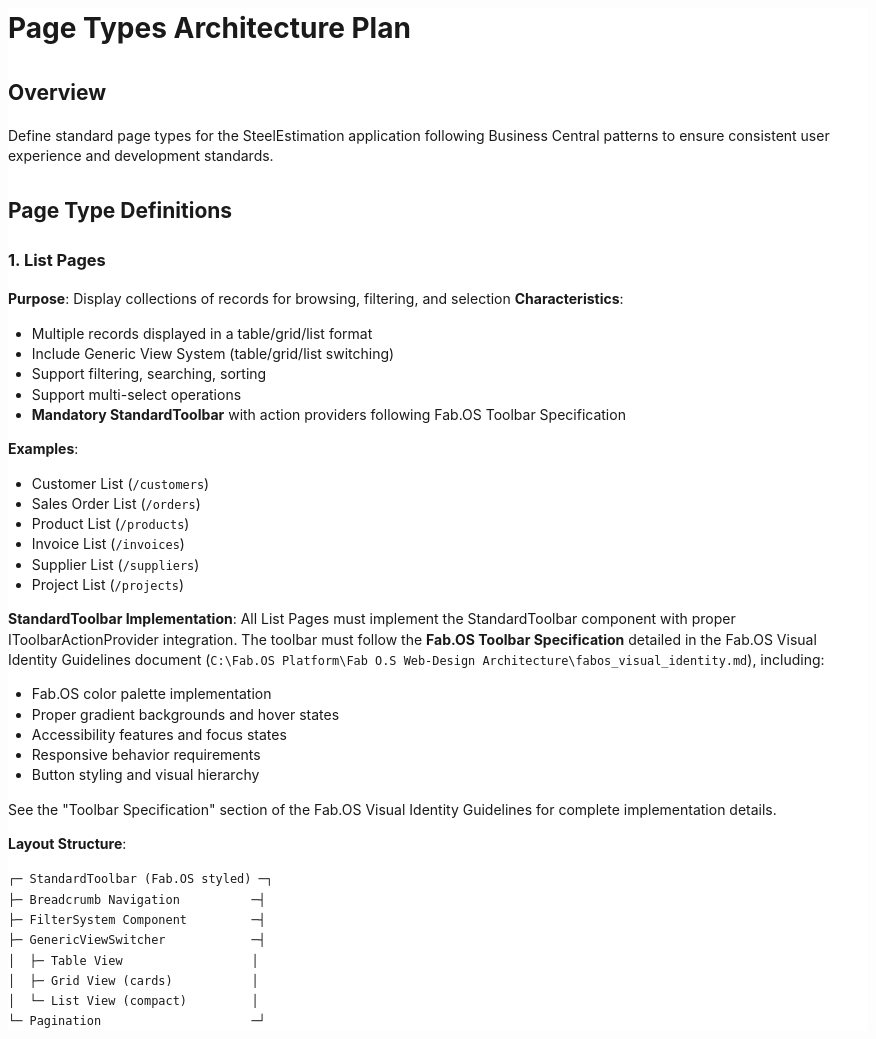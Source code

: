 # Page Types Architecture Plan

## Overview
Define standard page types for the SteelEstimation application following Business Central patterns to ensure consistent user experience and development standards.

## Page Type Definitions

### 1. List Pages
**Purpose**: Display collections of records for browsing, filtering, and selection
**Characteristics**:
- Multiple records displayed in a table/grid/list format
- Include Generic View System (table/grid/list switching)
- Support filtering, searching, sorting
- Support multi-select operations
- **Mandatory StandardToolbar** with action providers following Fab.OS Toolbar Specification

**Examples**:
- Customer List (`/customers`)
- Sales Order List (`/orders`)
- Product List (`/products`)
- Invoice List (`/invoices`)
- Supplier List (`/suppliers`)
- Project List (`/projects`)

**StandardToolbar Implementation**:
All List Pages must implement the StandardToolbar component with proper IToolbarActionProvider integration. The toolbar must follow the **Fab.OS Toolbar Specification** detailed in the Fab.OS Visual Identity Guidelines document (`C:\Fab.OS Platform\Fab O.S Web-Design Architecture\fabos_visual_identity.md`), including:

- Fab.OS color palette implementation
- Proper gradient backgrounds and hover states
- Accessibility features and focus states
- Responsive behavior requirements
- Button styling and visual hierarchy

See the "Toolbar Specification" section of the Fab.OS Visual Identity Guidelines for complete implementation details.

**Layout Structure**:
```
┌─ StandardToolbar (Fab.OS styled) ─┐
├─ Breadcrumb Navigation          ─┤
├─ FilterSystem Component         ─┤
├─ GenericViewSwitcher            ─┤
│  ├─ Table View                  │
│  ├─ Grid View (cards)           │
│  └─ List View (compact)         │
└─ Pagination                     ─┘
```
